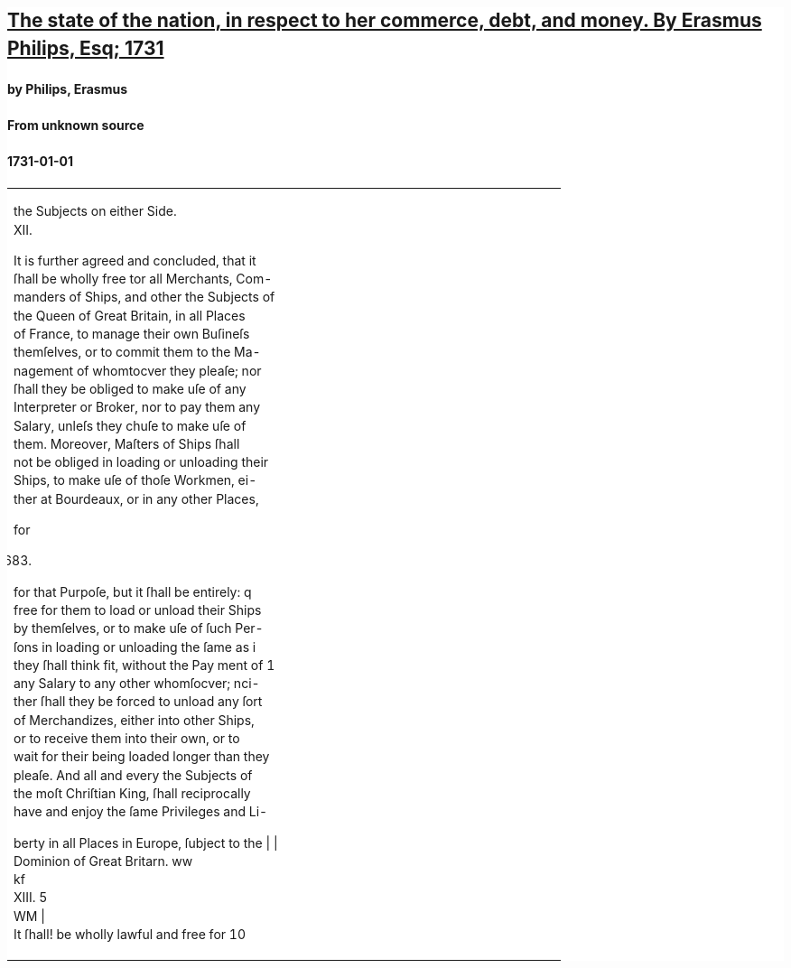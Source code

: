 
## [The state of the nation, in respect to her commerce, debt, and money. By Erasmus Philips, Esq;  1731](https://archive.org/details/bim_eighteenth-century_the-state-of-the-nation-_philips-erasmus_1731/page/n103/mode/1up?view=theater)

#### by Philips, Erasmus

#### From unknown source

#### 1731-01-01

<table style="width: 100%;"><tr><td style="width: 50%">

  
  
the Subjects on either Side.  
XII.  
  
It is further agreed and concluded, that it  
ſhall be wholly free tor all Merchants, Com-  
manders of Ships, and other the Subjects of  
the Queen of Great Britain, in all Places  
of France, to manage their own Buſineſs  
themſelves, or to commit them to the Ma-  
nagement of whomtocver they pleaſe; nor  
ſhall they be obliged to make uſe of any  
Interpreter or Broker, nor to pay them any  
Salary, unleſs they chuſe to make uſe of  
them. Moreover, Maſters of Ships ſhall  
not be obliged in loading or unloading their  
Ships, to make uſe of thoſe Workmen, ei-  
ther at Bourdeaux, or in any other Places,  
  
  
for  
  
683)  
  
for that Purpoſe, but it ſhall be entirely: q  
free for them to load or unload their Ships  
by themſelves, or to make uſe of ſuch Per-  
ſons in loading or unloading the ſame as i  
they ſhall think fit, without the Pay ment of 1  
any Salary to any other whomſocver; nci-  
ther ſhall they be forced to unload any ſort  
of Merchandizes, either into other Ships,  
or to receive them into their own, or to  
wait for their being loaded longer than they  
pleaſe. And all and every the Subjects of  
the moſt Chriſtian King, ſhall reciprocally  
have and enjoy the ſame Privileges and Li-  
  
berty in all Places in Europe, ſubject to the | |  
Dominion of Great Britarn. ww  
kf  
XIII. 5  
WM |  
It ſhall! be wholly lawful and free for 10  
  